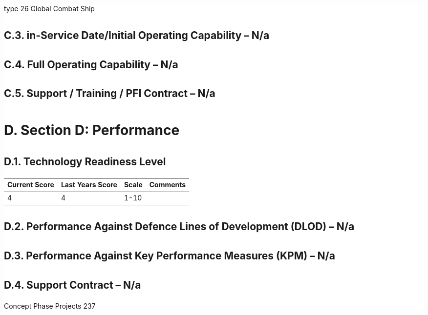 <tr>
<td>type 26 Global Combat Ship</Td>
<td></Td>
<td></Td>
<td></Td>
</Tr>
</Tbody>
</Table>

## C.3. in-Service Date/Initial Operating Capability – N/a

## C.4. Full Operating Capability – N/a

## C.5. Support / Training / PFI Contract – N/a

# D. Section D: Performance

## D.1. Technology Readiness Level

| Current Score | Last Years Score | Scale | Comments |
|-------------------|----------------------|-----------|--------------|
| 4                 | 4                    | 1-10  |              |

## D.2. Performance Against Defence Lines of Development (DLOD) – N/a

## D.3. Performance Against Key Performance Measures (KPM) – N/a

## D.4. Support Contract – N/a

Concept Phase Projects 237
